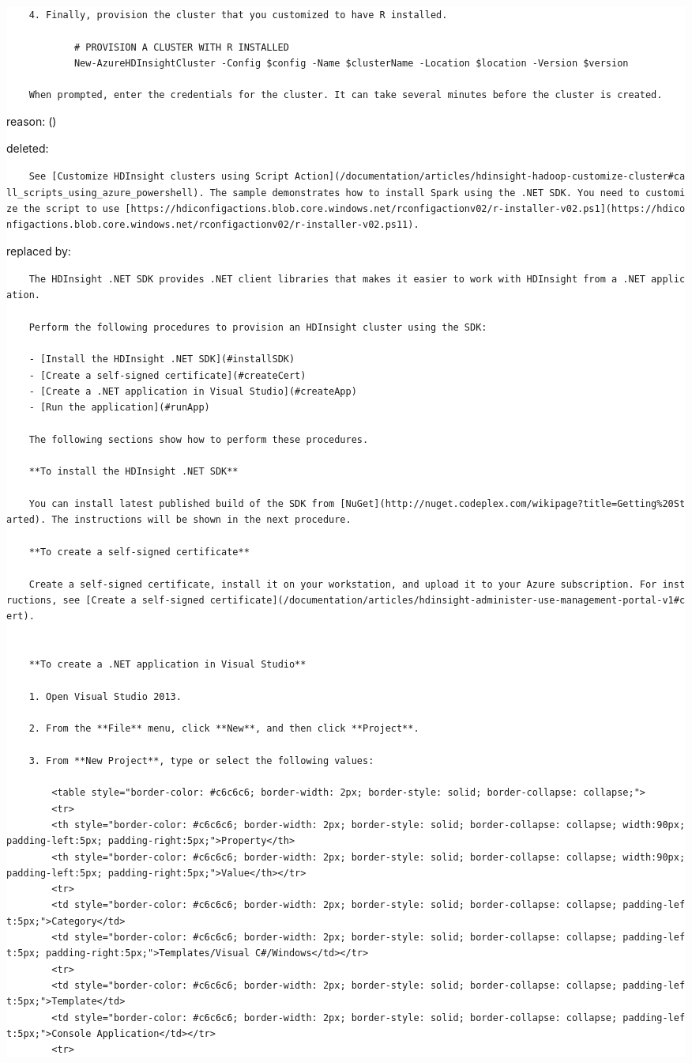 		4. Finally, provision the cluster that you customized to have R installed.  
		
				# PROVISION A CLUSTER WITH R INSTALLED
				New-AzureHDInsightCluster -Config $config -Name $clusterName -Location $location -Version $version
		
		When prompted, enter the credentials for the cluster. It can take several minutes before the cluster is created.

reason: ()

deleted:

		See [Customize HDInsight clusters using Script Action](/documentation/articles/hdinsight-hadoop-customize-cluster#call_scripts_using_azure_powershell). The sample demonstrates how to install Spark using the .NET SDK. You need to customize the script to use [https://hdiconfigactions.blob.core.windows.net/rconfigactionv02/r-installer-v02.ps1](https://hdiconfigactions.blob.core.windows.net/rconfigactionv02/r-installer-v02.ps11).

replaced by:

		The HDInsight .NET SDK provides .NET client libraries that makes it easier to work with HDInsight from a .NET application.
		
		Perform the following procedures to provision an HDInsight cluster using the SDK:
		
		- [Install the HDInsight .NET SDK](#installSDK)
		- [Create a self-signed certificate](#createCert)
		- [Create a .NET application in Visual Studio](#createApp)
		- [Run the application](#runApp)
		
		The following sections show how to perform these procedures.
		
		**To install the HDInsight .NET SDK**
		
		You can install latest published build of the SDK from [NuGet](http://nuget.codeplex.com/wikipage?title=Getting%20Started). The instructions will be shown in the next procedure.
		
		**To create a self-signed certificate**
		
		Create a self-signed certificate, install it on your workstation, and upload it to your Azure subscription. For instructions, see [Create a self-signed certificate](/documentation/articles/hdinsight-administer-use-management-portal-v1#cert). 
		
		
		**To create a .NET application in Visual Studio**
		
		1. Open Visual Studio 2013.
		
		2. From the **File** menu, click **New**, and then click **Project**.
		
		3. From **New Project**, type or select the following values:
		
			<table style="border-color: #c6c6c6; border-width: 2px; border-style: solid; border-collapse: collapse;">
			<tr>
			<th style="border-color: #c6c6c6; border-width: 2px; border-style: solid; border-collapse: collapse; width:90px; padding-left:5px; padding-right:5px;">Property</th>
			<th style="border-color: #c6c6c6; border-width: 2px; border-style: solid; border-collapse: collapse; width:90px; padding-left:5px; padding-right:5px;">Value</th></tr>
			<tr>
			<td style="border-color: #c6c6c6; border-width: 2px; border-style: solid; border-collapse: collapse; padding-left:5px;">Category</td>
			<td style="border-color: #c6c6c6; border-width: 2px; border-style: solid; border-collapse: collapse; padding-left:5px; padding-right:5px;">Templates/Visual C#/Windows</td></tr>
			<tr>
			<td style="border-color: #c6c6c6; border-width: 2px; border-style: solid; border-collapse: collapse; padding-left:5px;">Template</td>
			<td style="border-color: #c6c6c6; border-width: 2px; border-style: solid; border-collapse: collapse; padding-left:5px;">Console Application</td></tr>
			<tr>